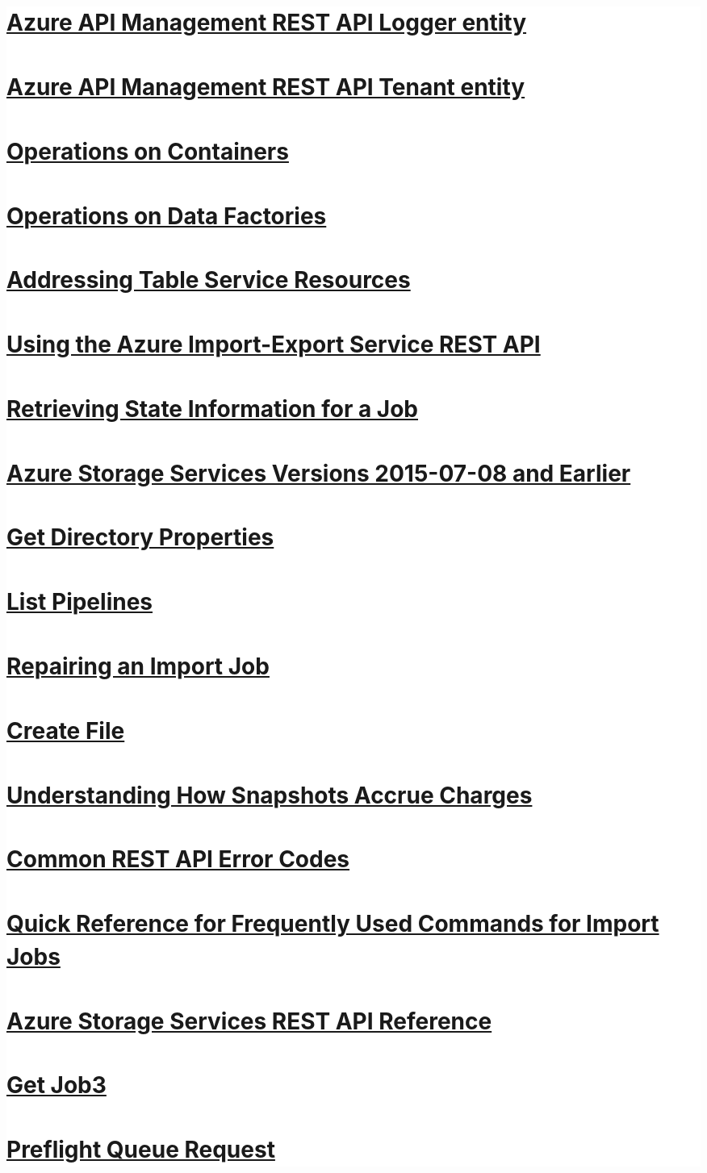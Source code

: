 # [Azure API Management REST API Logger entity](rest-conceptual/Azure-API-Management-REST-API-Logger-entity.md)
# [Azure API Management REST API Tenant entity](rest-conceptual/Azure-API-Management-REST-API-Tenant-entity.md)
# [Operations on Containers](rest-conceptual/Operations-on-Containers.md)
# [Operations on Data Factories](rest-conceptual/Operations-on-Data-Factories.md)
# [Addressing Table Service Resources](rest-conceptual/Addressing-Table-Service-Resources.md)
# [Using the Azure Import-Export Service REST API](rest-conceptual/Using-the-Azure-Import-Export-Service-REST-API.md)
# [Retrieving State Information for a Job](rest-conceptual/Retrieving-State-Information-for-a-Job.md)
# [Azure Storage Services Versions 2015-07-08 and Earlier](rest-conceptual/Azure-Storage-Services-Versions-2015-07-08-and-Earlier.md)
# [Get Directory Properties](rest-conceptual/Get-Directory-Properties.md)
# [List Pipelines](rest-conceptual/List-Pipelines.md)
# [Repairing an Import Job](rest-conceptual/Repairing-an-Import-Job.md)
# [Create File](rest-conceptual/Create-File.md)
# [Understanding How Snapshots Accrue Charges](rest-conceptual/Understanding-How-Snapshots-Accrue-Charges.md)
# [Common REST API Error Codes](rest-conceptual/Common-REST-API-Error-Codes.md)
# [Quick Reference for Frequently Used Commands for Import Jobs](rest-conceptual/Quick-Reference-for-Frequently-Used-Commands-for-Import-Jobs.md)
# [Azure Storage Services REST API Reference](rest-conceptual/Azure-Storage-Services-REST-API-Reference.md)
# [Get Job3](rest-conceptual/Get-Job3.md)
# [Preflight Queue Request](rest-conceptual/Preflight-Queue-Request.md)